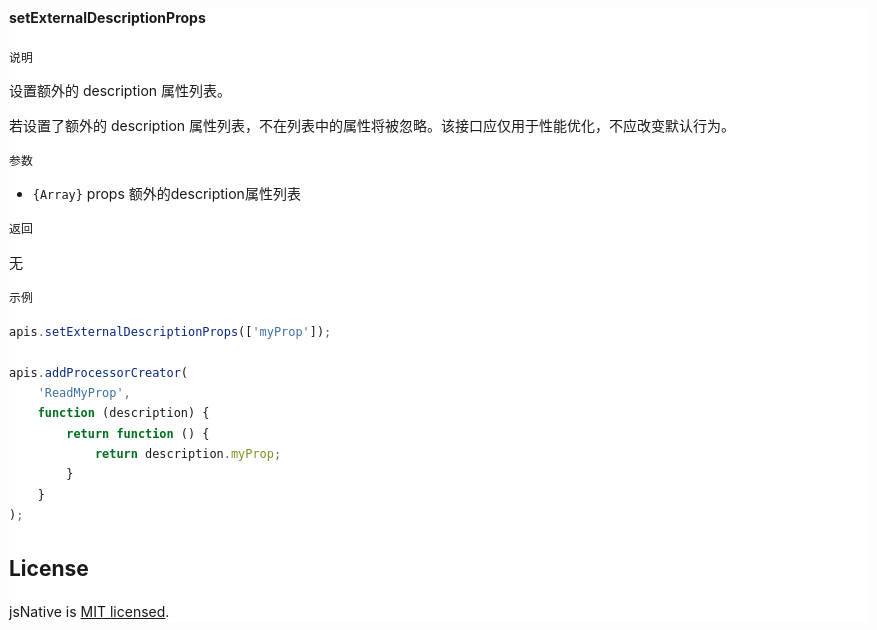 ```js
```

#### setExternalDescriptionProps

`说明`

设置额外的 description 属性列表。

若设置了额外的 description 属性列表，不在列表中的属性将被忽略。该接口应仅用于性能优化，不应改变默认行为。

`参数`

- `{Array}` props 额外的description属性列表

`返回`

无

`示例`

```js
apis.setExternalDescriptionProps(['myProp']);

apis.addProcessorCreator(
    'ReadMyProp',
    function (description) {
        return function () {
            return description.myProp;
        }
    }
);
```

## License

jsNative is [MIT licensed](./LICENSE).

